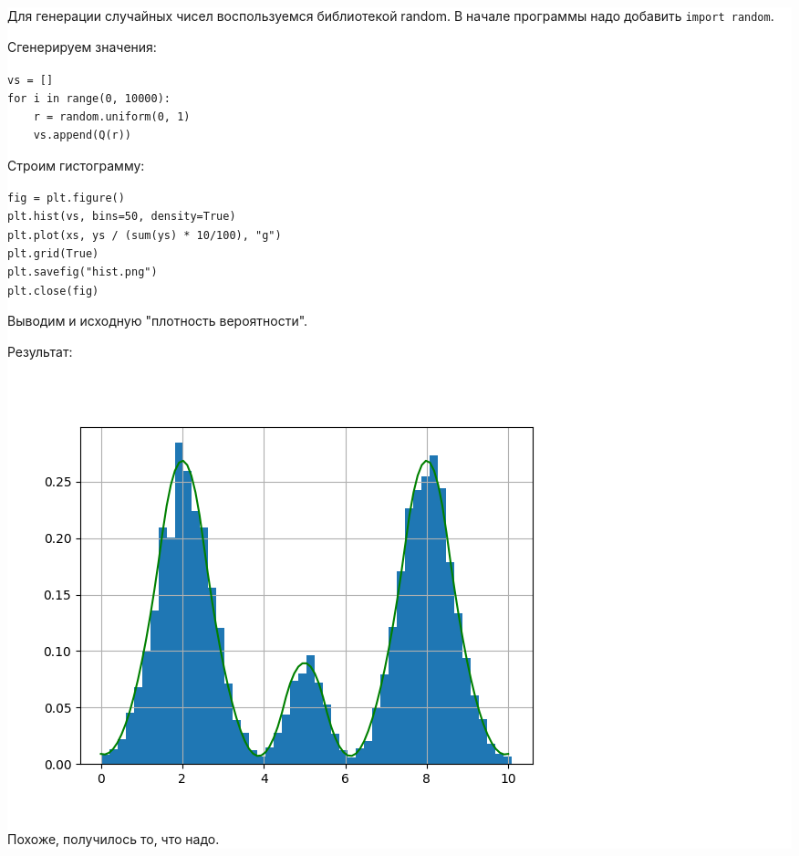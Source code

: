 Для генерации случайных чисел воспользуемся библиотекой random. В
начале программы надо добавить `import random`.

Сгенерируем значения:

```
vs = []
for i in range(0, 10000):
	r = random.uniform(0, 1)
	vs.append(Q(r))
```

Строим гистограмму:

```
fig = plt.figure()
plt.hist(vs, bins=50, density=True)
plt.plot(xs, ys / (sum(ys) * 10/100), "g")
plt.grid(True)
plt.savefig("hist.png")
plt.close(fig)
```

Выводим и исходную "плотность вероятности".

Результат:

![Итог](./code/hist.png)

Похоже, получилось то, что надо.
